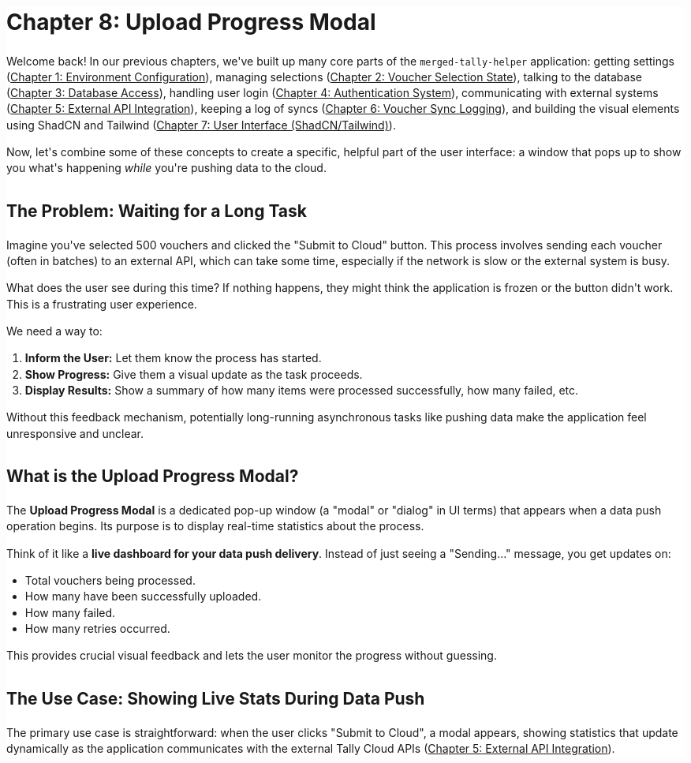 # Chapter 8: Upload Progress Modal

Welcome back! In our previous chapters, we've built up many core parts of the `merged-tally-helper` application: getting settings ([Chapter 1: Environment Configuration](01_environment_configuration_.md)), managing selections ([Chapter 2: Voucher Selection State](02_voucher_selection_state_.md)), talking to the database ([Chapter 3: Database Access](03_database_access_.md)), handling user login ([Chapter 4: Authentication System](04_authentication_system_.md)), communicating with external systems ([Chapter 5: External API Integration](05_external_api_integration_.md)), keeping a log of syncs ([Chapter 6: Voucher Sync Logging](06_voucher_sync_logging_.md)), and building the visual elements using ShadCN and Tailwind ([Chapter 7: User Interface (ShadCN/Tailwind)](07_user_interface__shadcn_tailwind__.md)).

Now, let's combine some of these concepts to create a specific, helpful part of the user interface: a window that pops up to show you what's happening *while* you're pushing data to the cloud.

## The Problem: Waiting for a Long Task

Imagine you've selected 500 vouchers and clicked the "Submit to Cloud" button. This process involves sending each voucher (often in batches) to an external API, which can take some time, especially if the network is slow or the external system is busy.

What does the user see during this time? If nothing happens, they might think the application is frozen or the button didn't work. This is a frustrating user experience.

We need a way to:

1.  **Inform the User:** Let them know the process has started.
2.  **Show Progress:** Give them a visual update as the task proceeds.
3.  **Display Results:** Show a summary of how many items were processed successfully, how many failed, etc.

Without this feedback mechanism, potentially long-running asynchronous tasks like pushing data make the application feel unresponsive and unclear.

## What is the Upload Progress Modal?

The **Upload Progress Modal** is a dedicated pop-up window (a "modal" or "dialog" in UI terms) that appears when a data push operation begins. Its purpose is to display real-time statistics about the process.

Think of it like a **live dashboard for your data push delivery**. Instead of just seeing a "Sending..." message, you get updates on:

*   Total vouchers being processed.
*   How many have been successfully uploaded.
*   How many failed.
*   How many retries occurred.

This provides crucial visual feedback and lets the user monitor the progress without guessing.

## The Use Case: Showing Live Stats During Data Push

The primary use case is straightforward: when the user clicks "Submit to Cloud", a modal appears, showing statistics that update dynamically as the application communicates with the external Tally Cloud APIs ([Chapter 5: External API Integration](05_external_api_integration_.md)).
